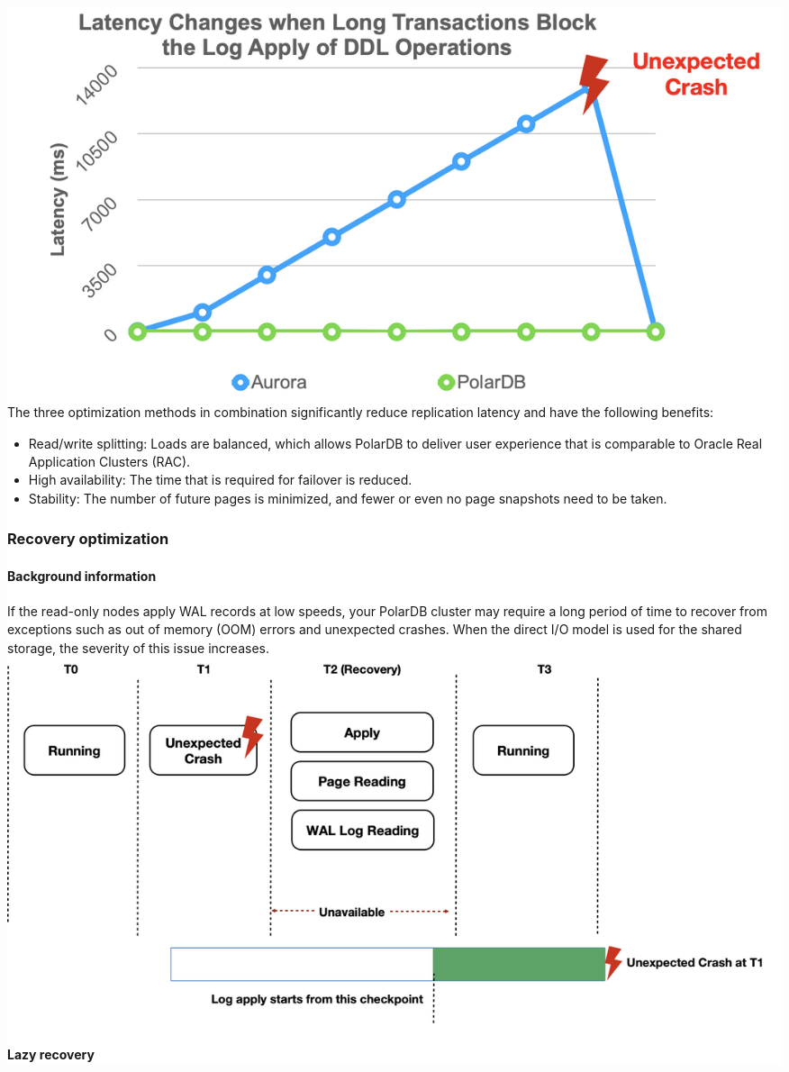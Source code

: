 ![image.png](doc/pic/17_optimization3_result.png)
The three optimization methods in combination significantly reduce replication latency and have the following benefits:

- Read/write splitting: Loads are balanced, which allows PolarDB to deliver user experience that is comparable to Oracle Real Application Clusters (RAC).
- High availability: The time that is required for failover is reduced.
- Stability: The number of future pages is minimized, and fewer or even no page snapshots need to be taken.
### Recovery optimization
#### Background information
If the read-only nodes apply WAL records at low speeds, your PolarDB cluster may require a long period of time to recover from exceptions such as out of memory (OOM) errors and unexpected crashes. When the direct I/O model is used for the shared storage, the severity of this issue increases. 
![image.png](doc/pic/18_recovery_optimization_background.png)
#### Lazy recovery